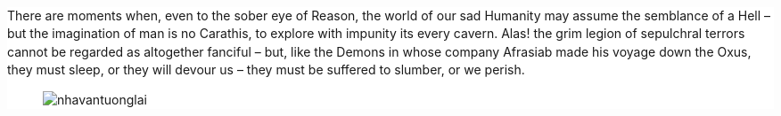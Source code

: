 There are moments when, even to the sober eye of Reason, the world of our sad Humanity may assume the semblance of a Hell – but the imagination of man is no Carathis, to explore with impunity its every cavern. Alas! the grim legion of sepulchral terrors cannot be regarded as altogether fanciful – but, like the Demons in whose company Afrasiab made his voyage down the Oxus, they must sleep, or they will devour us – they must be suffered to slumber, or we perish.

<figure><img src="https://banmaixanh.vercel.app/image/cover/001-429.jpg" alt="nhavantuonglai" title="nhavantuonglai" height=100% width=100%><figcaption><p></p></figcaption></figure>